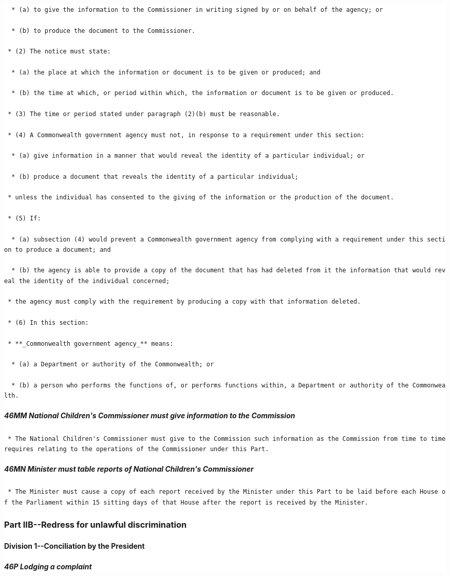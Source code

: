       * (a) to give the information to the Commissioner in writing signed by or on behalf of the agency; or

      * (b) to produce the document to the Commissioner.

     * (2) The notice must state:

      * (a) the place at which the information or document is to be given or produced; and

      * (b) the time at which, or period within which, the information or document is to be given or produced.

     * (3) The time or period stated under paragraph (2)(b) must be reasonable.

     * (4) A Commonwealth government agency must not, in response to a requirement under this section:

      * (a) give information in a manner that would reveal the identity of a particular individual; or

      * (b) produce a document that reveals the identity of a particular individual;

     * unless the individual has consented to the giving of the information or the production of the document.

     * (5) If:

      * (a) subsection (4) would prevent a Commonwealth government agency from complying with a requirement under this section to produce a document; and

      * (b) the agency is able to provide a copy of the document that has had deleted from it the information that would reveal the identity of the individual concerned;

     * the agency must comply with the requirement by producing a copy with that information deleted.

     * (6) In this section:

     * **_Commonwealth government agency_** means:

      * (a) a Department or authority of the Commonwealth; or

      * (b) a person who performs the functions of, or performs functions within, a Department or authority of the Commonwealth.

##### 46MM  National Children's Commissioner must give information to the Commission

     * The National Children's Commissioner must give to the Commission such information as the Commission from time to time requires relating to the operations of the Commissioner under this Part.

##### 46MN  Minister must table reports of National Children's Commissioner

     * The Minister must cause a copy of each report received by the Minister under this Part to be laid before each House of the Parliament within 15 sitting days of that House after the report is received by the Minister.

### Part IIB--Redress for unlawful discrimination

#### Division 1--Conciliation by the President

##### 46P  Lodging a complaint
